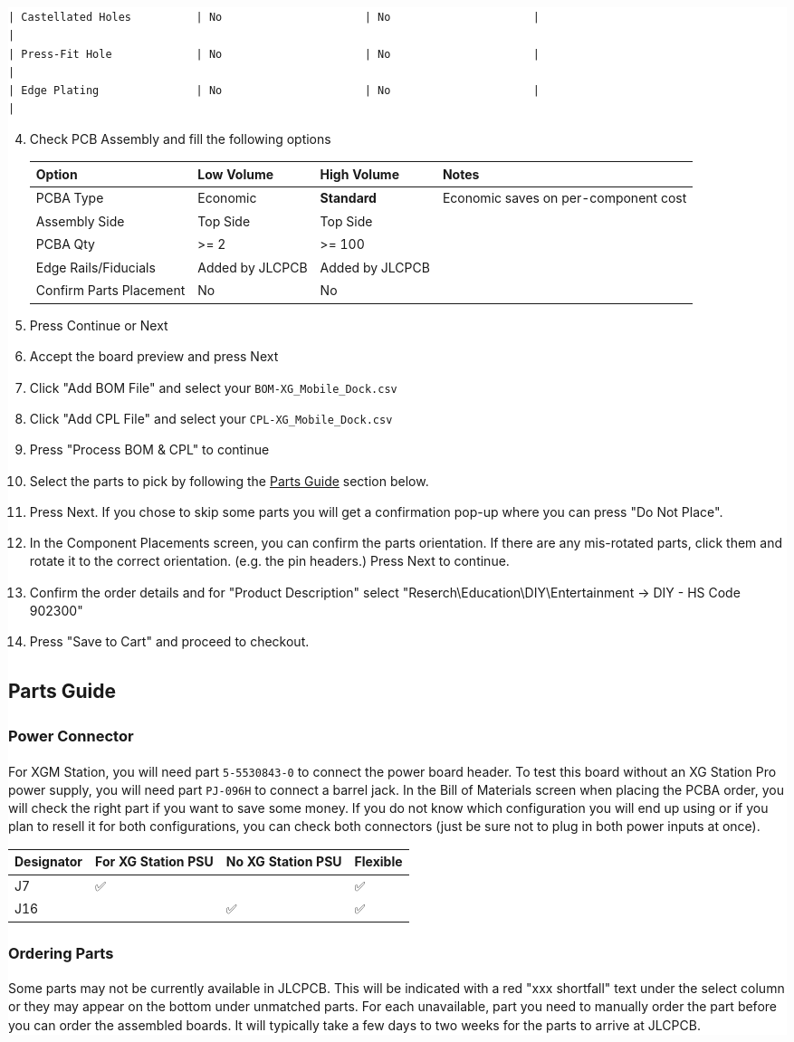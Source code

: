     | Castellated Holes          | No                      | No                      |                                                              |
    | Press-Fit Hole             | No                      | No                      |                                                              |
    | Edge Plating               | No                      | No                      |                                                              |

4. Check PCB Assembly and fill the following options

    | Option                  | Low Volume      | High Volume     | Notes                                  |
    |-------------------------|-----------------|-----------------|----------------------------------------|
    | PCBA Type               | Economic        | **Standard**    | Economic saves on per-component cost   |
    | Assembly Side           | Top Side        | Top Side        |                                        |
    | PCBA Qty                | >= 2            | >= 100          |                                        |
    | Edge Rails/Fiducials    | Added by JLCPCB | Added by JLCPCB |                                        |
    | Confirm Parts Placement | No              | No              |                                        |

5. Press Continue or Next
6. Accept the board preview and press Next
7. Click "Add BOM File" and select your `BOM-XG_Mobile_Dock.csv`
8. Click "Add CPL File" and select your `CPL-XG_Mobile_Dock.csv`
9. Press "Process BOM & CPL" to continue
10. Select the parts to pick by following the [Parts Guide](#parts-guide) section below.
11. Press Next. If you chose to skip some parts you will get a confirmation pop-up where you can press "Do Not Place".
12. In the Component Placements screen, you can confirm the parts orientation. If there are any mis-rotated parts, click them and rotate it to the correct orientation. (e.g. the pin headers.) Press Next to continue.
13. Confirm the order details and for "Product Description" select "Reserch\Education\DIY\Entertainment -> DIY - HS Code 902300"
14. Press "Save to Cart" and proceed to checkout.

## Parts Guide

### Power Connector
For XGM Station, you will need part `5-5530843-0` to connect the power board header. To test this board without an XG Station Pro power supply, you will need part `PJ-096H` to connect a barrel jack. In the Bill of Materials screen when placing the PCBA order, you will check the right part if you want to save some money. If you do not know which configuration you will end up using or if you plan to resell it for both configurations, you can check both connectors (just be sure not to plug in both power inputs at once).

| Designator | For XG Station PSU | No XG Station PSU | Flexible |
|------------|-------------|----------|----------|
| J7         | ✅           |          | ✅        |
| J16        |             | ✅        | ✅        |

### Ordering Parts
Some parts may not be currently available in JLCPCB. This will be indicated with a red "xxx shortfall" text under the select column or they may appear on the bottom under unmatched parts. For each unavailable, part you need to manually order the part before you can order the assembled boards. It will typically take a few days to two weeks for the parts to arrive at JLCPCB.
